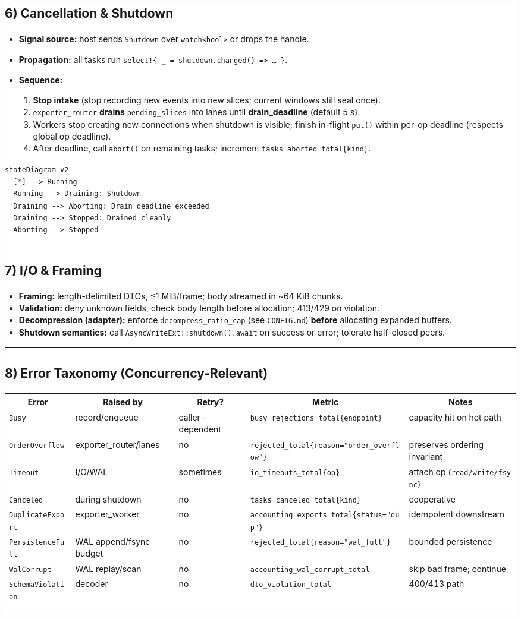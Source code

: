 
## 6) Cancellation & Shutdown

* **Signal source:** host sends `Shutdown` over `watch<bool>` or drops the handle.
* **Propagation:** all tasks run `select!{ _ = shutdown.changed() => … }`.
* **Sequence:**

  1. **Stop intake** (stop recording new events into new slices; current windows still seal once).
  2. `exporter_router` **drains** `pending_slices` into lanes until **drain_deadline** (default 5 s).
  3. Workers stop creating new connections when shutdown is visible; finish in-flight `put()` within per-op deadline (respects global op deadline).
  4. After deadline, call `abort()` on remaining tasks; increment `tasks_aborted_total{kind}`.

```mermaid
stateDiagram-v2
  [*] --> Running
  Running --> Draining: Shutdown
  Draining --> Aborting: Drain deadline exceeded
  Draining --> Stopped: Drained cleanly
  Aborting --> Stopped
```

---

## 7) I/O & Framing

* **Framing:** length-delimited DTOs, ≤1 MiB/frame; body streamed in ~64 KiB chunks.
* **Validation:** deny unknown fields, check body length before allocation; 413/429 on violation.
* **Decompression (adapter):** enforce `decompress_ratio_cap` (see `CONFIG.md`) **before** allocating expanded buffers.
* **Shutdown semantics:** call `AsyncWriteExt::shutdown().await` on success or error; tolerate half-closed peers.

---

## 8) Error Taxonomy (Concurrency-Relevant)

| Error             | Raised by               | Retry?           | Metric                                    | Notes                          |
| ----------------- | ----------------------- | ---------------- | ----------------------------------------- | ------------------------------ |
| `Busy`            | record/enqueue          | caller-dependent | `busy_rejections_total{endpoint}`         | capacity hit on hot path       |
| `OrderOverflow`   | exporter_router/lanes   | no               | `rejected_total{reason="order_overflow"}` | preserves ordering invariant   |
| `Timeout`         | I/O/WAL                 | sometimes        | `io_timeouts_total{op}`                   | attach op (`read/write/fsync`) |
| `Canceled`        | during shutdown         | no               | `tasks_canceled_total{kind}`              | cooperative                    |
| `DuplicateExport` | exporter_worker         | no               | `accounting_exports_total{status="dup"}`  | idempotent downstream          |
| `PersistenceFull` | WAL append/fsync budget | no               | `rejected_total{reason="wal_full"}`       | bounded persistence            |
| `WalCorrupt`      | WAL replay/scan         | no               | `accounting_wal_corrupt_total`            | skip bad frame; continue       |
| `SchemaViolation` | decoder                 | no               | `dto_violation_total`                     | 400/413 path                   |

---